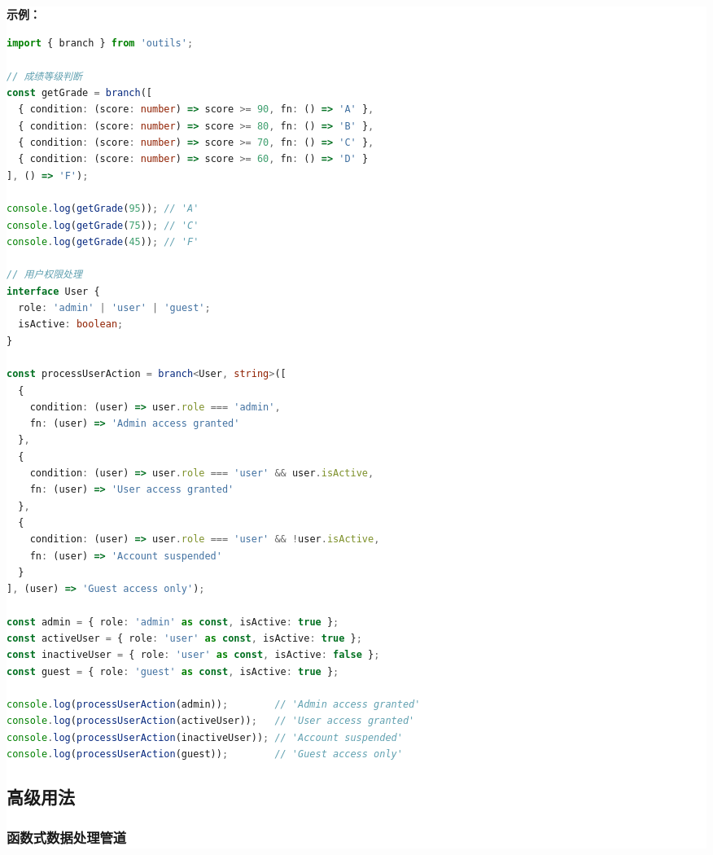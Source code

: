 **示例：**

```typescript
import { branch } from 'outils';

// 成绩等级判断
const getGrade = branch([
  { condition: (score: number) => score >= 90, fn: () => 'A' },
  { condition: (score: number) => score >= 80, fn: () => 'B' },
  { condition: (score: number) => score >= 70, fn: () => 'C' },
  { condition: (score: number) => score >= 60, fn: () => 'D' }
], () => 'F');

console.log(getGrade(95)); // 'A'
console.log(getGrade(75)); // 'C'
console.log(getGrade(45)); // 'F'

// 用户权限处理
interface User {
  role: 'admin' | 'user' | 'guest';
  isActive: boolean;
}

const processUserAction = branch<User, string>([
  {
    condition: (user) => user.role === 'admin',
    fn: (user) => 'Admin access granted'
  },
  {
    condition: (user) => user.role === 'user' && user.isActive,
    fn: (user) => 'User access granted'
  },
  {
    condition: (user) => user.role === 'user' && !user.isActive,
    fn: (user) => 'Account suspended'
  }
], (user) => 'Guest access only');

const admin = { role: 'admin' as const, isActive: true };
const activeUser = { role: 'user' as const, isActive: true };
const inactiveUser = { role: 'user' as const, isActive: false };
const guest = { role: 'guest' as const, isActive: true };

console.log(processUserAction(admin));        // 'Admin access granted'
console.log(processUserAction(activeUser));   // 'User access granted'
console.log(processUserAction(inactiveUser)); // 'Account suspended'
console.log(processUserAction(guest));        // 'Guest access only'
```

## 高级用法

### 函数式数据处理管道
